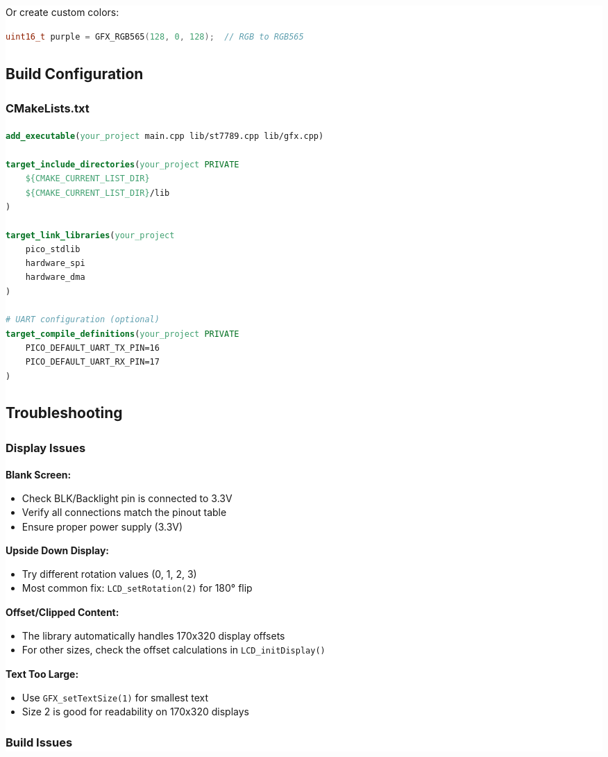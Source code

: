 Or create custom colors:
```cpp
uint16_t purple = GFX_RGB565(128, 0, 128);  // RGB to RGB565
```

## Build Configuration

### CMakeLists.txt
```cmake
add_executable(your_project main.cpp lib/st7789.cpp lib/gfx.cpp)

target_include_directories(your_project PRIVATE
    ${CMAKE_CURRENT_LIST_DIR}
    ${CMAKE_CURRENT_LIST_DIR}/lib
)

target_link_libraries(your_project
    pico_stdlib
    hardware_spi
    hardware_dma
)

# UART configuration (optional)
target_compile_definitions(your_project PRIVATE
    PICO_DEFAULT_UART_TX_PIN=16
    PICO_DEFAULT_UART_RX_PIN=17
)
```

## Troubleshooting

### Display Issues

**Blank Screen:**
- Check BLK/Backlight pin is connected to 3.3V
- Verify all connections match the pinout table
- Ensure proper power supply (3.3V)

**Upside Down Display:**
- Try different rotation values (0, 1, 2, 3)
- Most common fix: `LCD_setRotation(2)` for 180° flip

**Offset/Clipped Content:**
- The library automatically handles 170x320 display offsets
- For other sizes, check the offset calculations in `LCD_initDisplay()`

**Text Too Large:**
- Use `GFX_setTextSize(1)` for smallest text
- Size 2 is good for readability on 170x320 displays

### Build Issues

